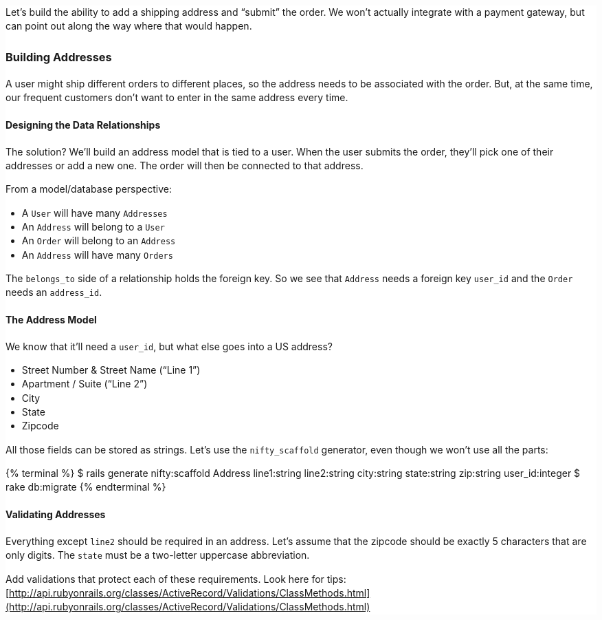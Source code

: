 Let’s build the ability to add a shipping address and “submit” the
order. We won’t actually integrate with a payment gateway, but can point
out along the way where that would happen.

### Building Addresses

A user might ship different orders to different places, so the address
needs to be associated with the order. But, at the same time, our
frequent customers don’t want to enter in the same address every time.

#### Designing the Data Relationships

The solution? We’ll build an address model that is tied to a user. When
the user submits the order, they’ll pick one of their addresses or add a
new one. The order will then be connected to that address.

From a model/database perspective:

-   A `User` will have many `Addresses`
-   An `Address` will belong to a `User`
-   An `Order` will belong to an `Address`
-   An `Address` will have many `Orders`

The `belongs_to` side of a relationship holds the foreign key. So we see
that `Address` needs a foreign key `user_id` and the `Order` needs an
`address_id`.

#### The Address Model

We know that it’ll need a `user_id`, but what else goes into a US
address?

-   Street Number & Street Name (“Line 1”)
-   Apartment / Suite (“Line 2”)
-   City
-   State
-   Zipcode

All those fields can be stored as strings. Let’s use the
`nifty_scaffold` generator, even though we won’t use all the parts:

{% terminal %}
$ rails generate nifty:scaffold Address line1:string line2:string city:string state:string zip:string user_id:integer
$ rake db:migrate
{% endterminal %}

#### Validating Addresses

Everything except `line2` should be required in an address. Let’s assume
that the zipcode should be exactly 5 characters that are only digits.
The `state` must be a two-letter uppercase abbreviation.

Add validations that protect each of these requirements. Look here for
tips:
[http://api.rubyonrails.org/classes/ActiveRecord/Validations/ClassMethods.html](http://api.rubyonrails.org/classes/ActiveRecord/Validations/ClassMethods.html)
